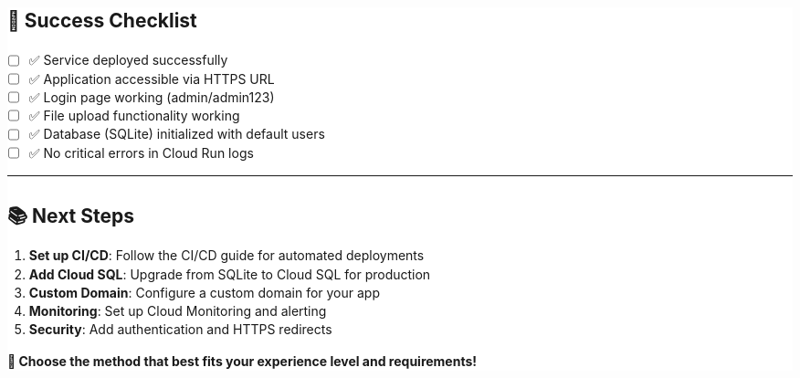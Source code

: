 
## 🎉 **Success Checklist**

- [ ] ✅ Service deployed successfully
- [ ] ✅ Application accessible via HTTPS URL
- [ ] ✅ Login page working (admin/admin123)
- [ ] ✅ File upload functionality working
- [ ] ✅ Database (SQLite) initialized with default users
- [ ] ✅ No critical errors in Cloud Run logs

---

## 📚 **Next Steps**

1. **Set up CI/CD**: Follow the CI/CD guide for automated deployments
2. **Add Cloud SQL**: Upgrade from SQLite to Cloud SQL for production
3. **Custom Domain**: Configure a custom domain for your app
4. **Monitoring**: Set up Cloud Monitoring and alerting
5. **Security**: Add authentication and HTTPS redirects

**🎯 Choose the method that best fits your experience level and requirements!** 